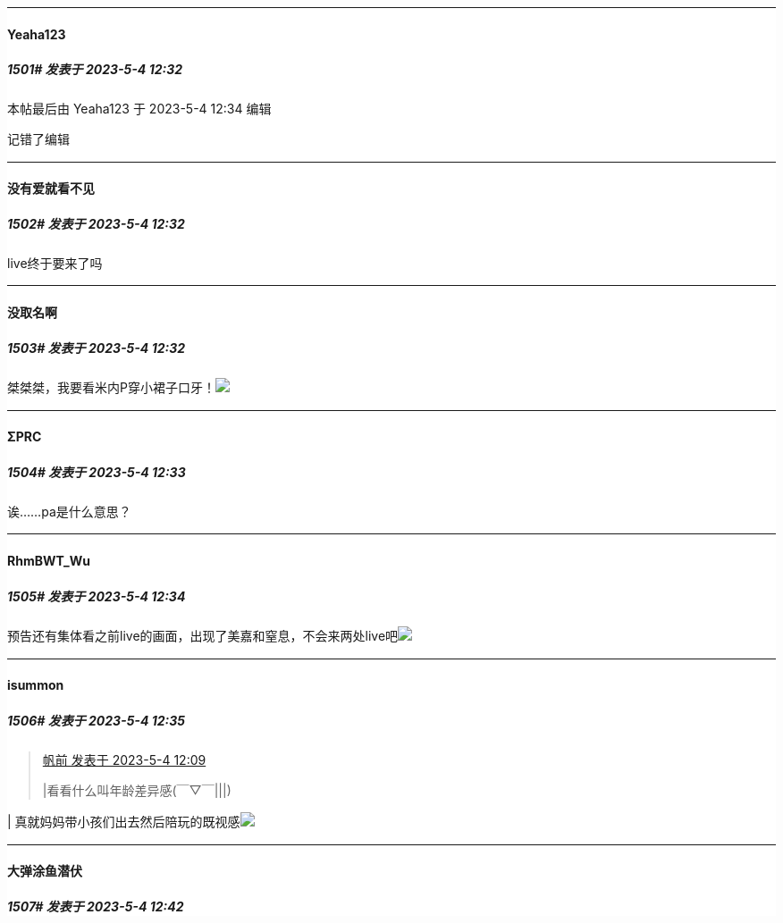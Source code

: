 
*****

####  Yeaha123  
##### 1501#       发表于 2023-5-4 12:32

 本帖最后由 Yeaha123 于 2023-5-4 12:34 编辑 

记错了编辑

*****

####  没有爱就看不见  
##### 1502#       发表于 2023-5-4 12:32

live终于要来了吗

*****

####  没取名啊  
##### 1503#       发表于 2023-5-4 12:32

桀桀桀，我要看米内P穿小裙子口牙！<img src="https://static.saraba1st.com/image/smiley/carton2017/347.png" referrerpolicy="no-referrer">

*****

####  ΣPRC  
##### 1504#       发表于 2023-5-4 12:33

诶……pa是什么意思？

*****

####  RhmBWT_Wu  
##### 1505#       发表于 2023-5-4 12:34

预告还有集体看之前live的画面，出现了美嘉和窒息，不会来两处live吧<img src="https://static.saraba1st.com/image/smiley/face2017/076.png" referrerpolicy="no-referrer">

*****

####  isummon  
##### 1506#       发表于 2023-5-4 12:35

<blockquote><a href="httphttps://bbs.saraba1st.com/2b/forum.php?mod=redirect&amp;goto=findpost&amp;pid=60717100&amp;ptid=2062335" target="_blank">帆前 发表于 2023-5-4 12:09</a>

|看看什么叫年龄差异感(￣▽￣|||)</blockquote>|
真就妈妈带小孩们出去然后陪玩的既视感<img src="https://static.saraba1st.com/image/smiley/face2017/066.png" referrerpolicy="no-referrer">

*****

####  大弹涂鱼潜伏  
##### 1507#       发表于 2023-5-4 12:42
